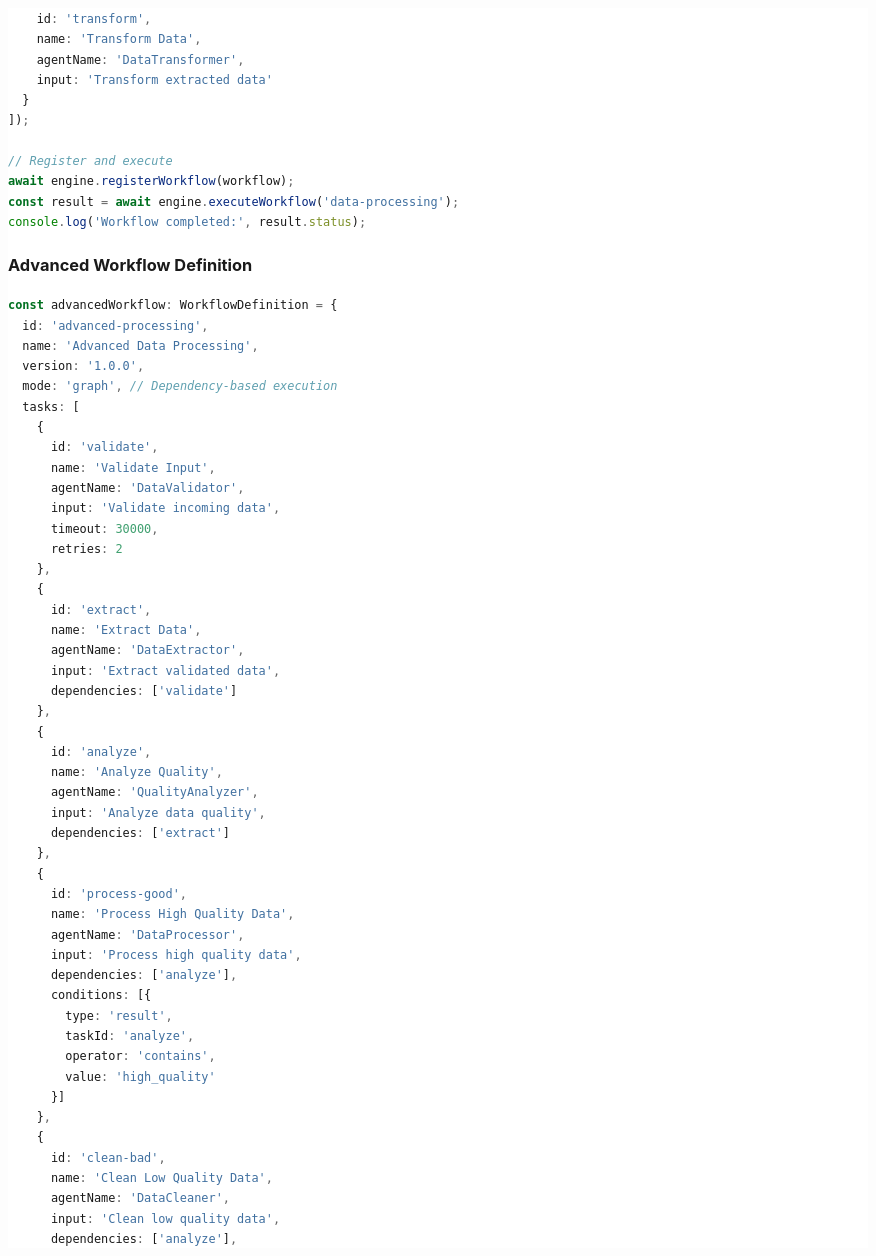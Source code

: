 ```typescript
    id: 'transform',
    name: 'Transform Data', 
    agentName: 'DataTransformer',
    input: 'Transform extracted data'
  }
]);

// Register and execute
await engine.registerWorkflow(workflow);
const result = await engine.executeWorkflow('data-processing');
console.log('Workflow completed:', result.status);
```

### Advanced Workflow Definition

```typescript
const advancedWorkflow: WorkflowDefinition = {
  id: 'advanced-processing',
  name: 'Advanced Data Processing',
  version: '1.0.0',
  mode: 'graph', // Dependency-based execution
  tasks: [
    {
      id: 'validate',
      name: 'Validate Input',
      agentName: 'DataValidator',
      input: 'Validate incoming data',
      timeout: 30000,
      retries: 2
    },
    {
      id: 'extract',
      name: 'Extract Data',
      agentName: 'DataExtractor', 
      input: 'Extract validated data',
      dependencies: ['validate']
    },
    {
      id: 'analyze',
      name: 'Analyze Quality',
      agentName: 'QualityAnalyzer',
      input: 'Analyze data quality',
      dependencies: ['extract']
    },
    {
      id: 'process-good',
      name: 'Process High Quality Data',
      agentName: 'DataProcessor',
      input: 'Process high quality data',
      dependencies: ['analyze'],
      conditions: [{
        type: 'result',
        taskId: 'analyze',
        operator: 'contains',
        value: 'high_quality'
      }]
    },
    {
      id: 'clean-bad',
      name: 'Clean Low Quality Data',
      agentName: 'DataCleaner',
      input: 'Clean low quality data',
      dependencies: ['analyze'],
```